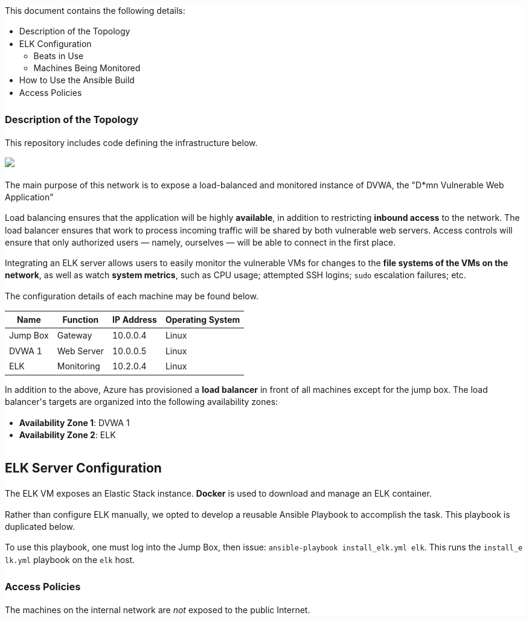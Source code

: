 This document contains the following details:
- Description of the Topology
- ELK Configuration
  - Beats in Use
  - Machines Being Monitored
- How to Use the Ansible Build
- Access Policies

### Description of the Topology
This repository includes code defining the infrastructure below. 

![](Images/Solved.png)

The main purpose of this network is to expose a load-balanced and monitored instance of DVWA, the "D*mn Vulnerable Web Application"

Load balancing ensures that the application will be highly **available**, in addition to restricting **inbound access** to the network. The load balancer ensures that work to process incoming traffic will be shared by both vulnerable web servers. Access controls will ensure that only authorized users — namely, ourselves — will be able to connect in the first place.

Integrating an ELK server allows users to easily monitor the vulnerable VMs for changes to the **file systems of the VMs on the network**, as well as watch **system metrics**, such as CPU usage; attempted SSH logins; `sudo` escalation failures; etc.

The configuration details of each machine may be found below.

| Name     |   Function  | IP Address | Operating System |
|----------|-------------|------------|------------------|
| Jump Box | Gateway     | 10.0.0.4   | Linux            |
| DVWA 1   | Web Server  | 10.0.0.5   | Linux            |         |
| ELK      | Monitoring  | 10.2.0.4   | Linux            |

In addition to the above, Azure has provisioned a **load balancer** in front of all machines except for the jump box. The load balancer's targets are organized into the following availability zones:
- **Availability Zone 1**: DVWA 1
- **Availability Zone 2**: ELK

## ELK Server Configuration
The ELK VM exposes an Elastic Stack instance. **Docker** is used to download and manage an ELK container.

Rather than configure ELK manually, we opted to develop a reusable Ansible Playbook to accomplish the task. This playbook is duplicated below.


To use this playbook, one must log into the Jump Box, then issue: `ansible-playbook install_elk.yml elk`. This runs the `install_elk.yml` playbook on the `elk` host.

### Access Policies
The machines on the internal network are _not_ exposed to the public Internet. 
